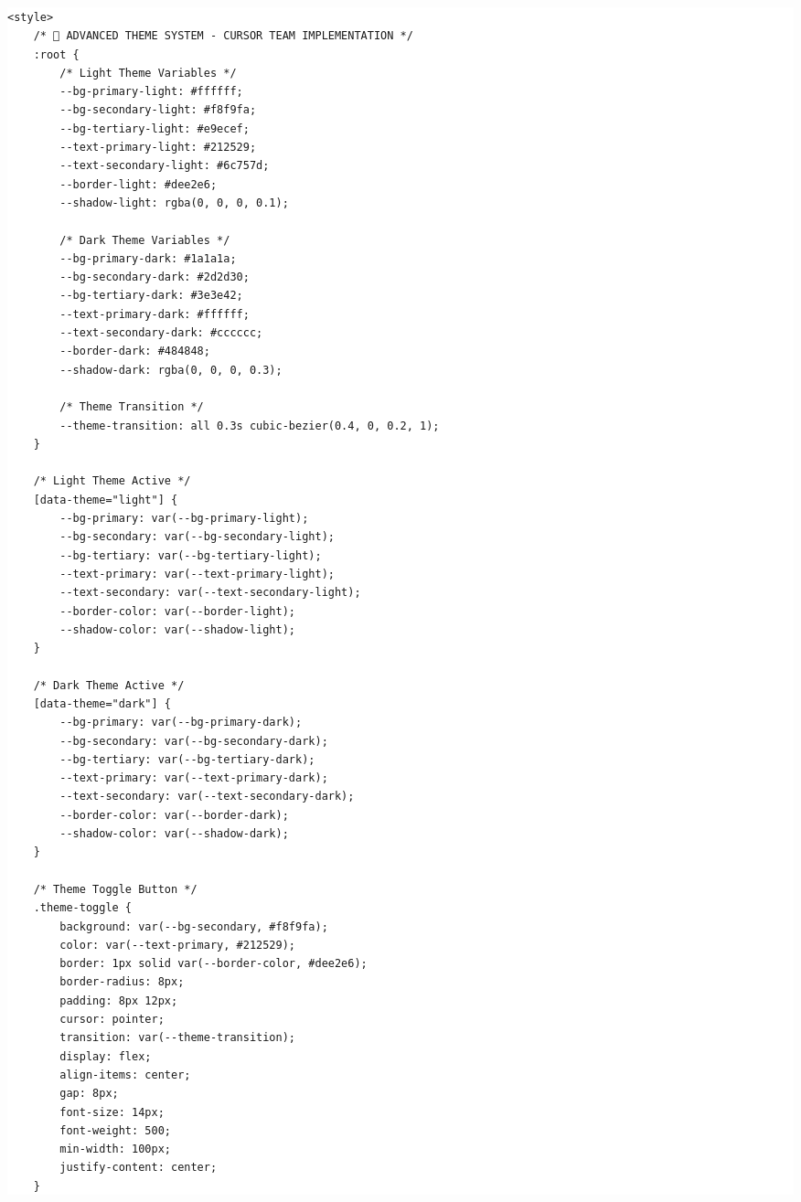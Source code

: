     <style>
        /* 🌙 ADVANCED THEME SYSTEM - CURSOR TEAM IMPLEMENTATION */
        :root {
            /* Light Theme Variables */
            --bg-primary-light: #ffffff;
            --bg-secondary-light: #f8f9fa;
            --bg-tertiary-light: #e9ecef;
            --text-primary-light: #212529;
            --text-secondary-light: #6c757d;
            --border-light: #dee2e6;
            --shadow-light: rgba(0, 0, 0, 0.1);
            
            /* Dark Theme Variables */
            --bg-primary-dark: #1a1a1a;
            --bg-secondary-dark: #2d2d30;
            --bg-tertiary-dark: #3e3e42;
            --text-primary-dark: #ffffff;
            --text-secondary-dark: #cccccc;
            --border-dark: #484848;
            --shadow-dark: rgba(0, 0, 0, 0.3);
            
            /* Theme Transition */
            --theme-transition: all 0.3s cubic-bezier(0.4, 0, 0.2, 1);
        }

        /* Light Theme Active */
        [data-theme="light"] {
            --bg-primary: var(--bg-primary-light);
            --bg-secondary: var(--bg-secondary-light);
            --bg-tertiary: var(--bg-tertiary-light);
            --text-primary: var(--text-primary-light);
            --text-secondary: var(--text-secondary-light);
            --border-color: var(--border-light);
            --shadow-color: var(--shadow-light);
        }

        /* Dark Theme Active */
        [data-theme="dark"] {
            --bg-primary: var(--bg-primary-dark);
            --bg-secondary: var(--bg-secondary-dark);
            --bg-tertiary: var(--bg-tertiary-dark);
            --text-primary: var(--text-primary-dark);
            --text-secondary: var(--text-secondary-dark);
            --border-color: var(--border-dark);
            --shadow-color: var(--shadow-dark);
        }

        /* Theme Toggle Button */
        .theme-toggle {
            background: var(--bg-secondary, #f8f9fa);
            color: var(--text-primary, #212529);
            border: 1px solid var(--border-color, #dee2e6);
            border-radius: 8px;
            padding: 8px 12px;
            cursor: pointer;
            transition: var(--theme-transition);
            display: flex;
            align-items: center;
            gap: 8px;
            font-size: 14px;
            font-weight: 500;
            min-width: 100px;
            justify-content: center;
        }
